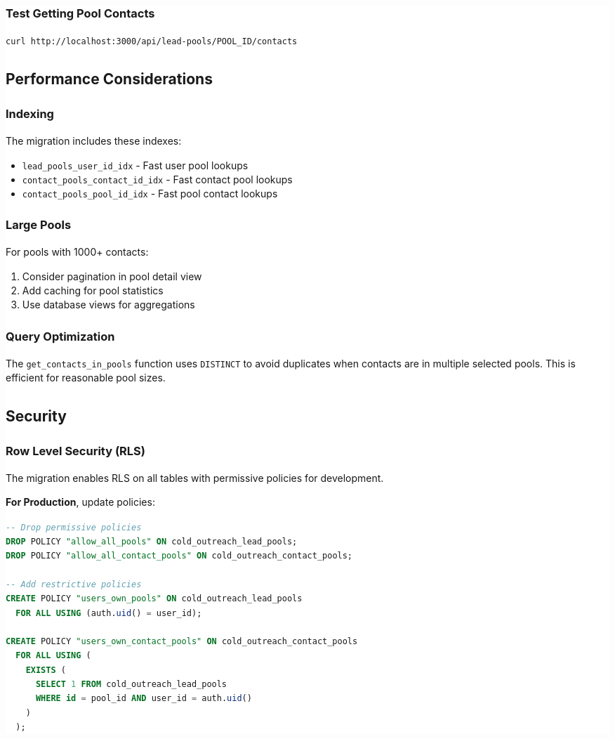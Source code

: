 ### Test Getting Pool Contacts

```bash
curl http://localhost:3000/api/lead-pools/POOL_ID/contacts
```

## Performance Considerations

### Indexing

The migration includes these indexes:
- `lead_pools_user_id_idx` - Fast user pool lookups
- `contact_pools_contact_id_idx` - Fast contact pool lookups
- `contact_pools_pool_id_idx` - Fast pool contact lookups

### Large Pools

For pools with 1000+ contacts:
1. Consider pagination in pool detail view
2. Add caching for pool statistics
3. Use database views for aggregations

### Query Optimization

The `get_contacts_in_pools` function uses `DISTINCT` to avoid duplicates when contacts are in multiple selected pools. This is efficient for reasonable pool sizes.

## Security

### Row Level Security (RLS)

The migration enables RLS on all tables with permissive policies for development.

**For Production**, update policies:

```sql
-- Drop permissive policies
DROP POLICY "allow_all_pools" ON cold_outreach_lead_pools;
DROP POLICY "allow_all_contact_pools" ON cold_outreach_contact_pools;

-- Add restrictive policies
CREATE POLICY "users_own_pools" ON cold_outreach_lead_pools
  FOR ALL USING (auth.uid() = user_id);

CREATE POLICY "users_own_contact_pools" ON cold_outreach_contact_pools
  FOR ALL USING (
    EXISTS (
      SELECT 1 FROM cold_outreach_lead_pools 
      WHERE id = pool_id AND user_id = auth.uid()
    )
  );
```
